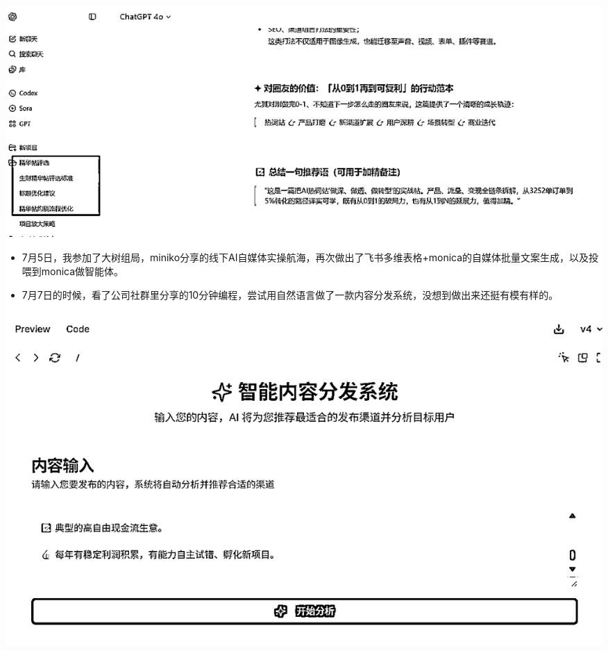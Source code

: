 ![](img/ca95d696a99a3ce9412c2eff35b13d80.png)

*   7月5日，我参加了大树组局，miniko分享的线下AI自媒体实操航海，再次做出了飞书多维表格+monica的自媒体批量文案生成，以及投喂到monica做智能体。

*   7月7日的时候，看了公司社群里分享的10分钟编程，尝试用自然语言做了一款内容分发系统，没想到做出来还挺有模有样的。

![](img/2cff3fa584cdf89b609759482c8423b6.png)
